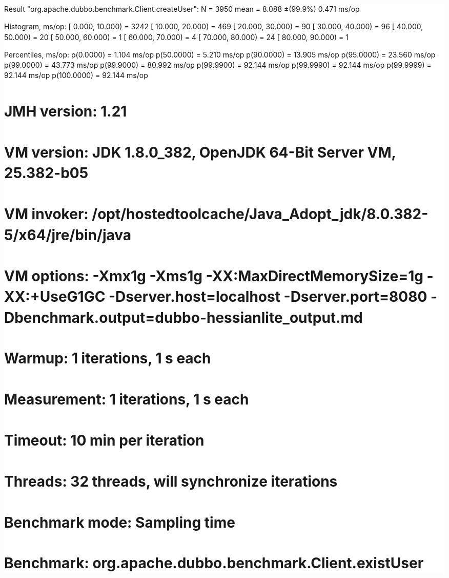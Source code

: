 

Result "org.apache.dubbo.benchmark.Client.createUser":
  N = 3950
  mean =      8.088 ±(99.9%) 0.471 ms/op

  Histogram, ms/op:
    [  0.000,  10.000) = 3242 
    [ 10.000,  20.000) = 469 
    [ 20.000,  30.000) = 90 
    [ 30.000,  40.000) = 96 
    [ 40.000,  50.000) = 20 
    [ 50.000,  60.000) = 1 
    [ 60.000,  70.000) = 4 
    [ 70.000,  80.000) = 24 
    [ 80.000,  90.000) = 1 

  Percentiles, ms/op:
      p(0.0000) =      1.104 ms/op
     p(50.0000) =      5.210 ms/op
     p(90.0000) =     13.905 ms/op
     p(95.0000) =     23.560 ms/op
     p(99.0000) =     43.773 ms/op
     p(99.9000) =     80.992 ms/op
     p(99.9900) =     92.144 ms/op
     p(99.9990) =     92.144 ms/op
     p(99.9999) =     92.144 ms/op
    p(100.0000) =     92.144 ms/op


# JMH version: 1.21
# VM version: JDK 1.8.0_382, OpenJDK 64-Bit Server VM, 25.382-b05
# VM invoker: /opt/hostedtoolcache/Java_Adopt_jdk/8.0.382-5/x64/jre/bin/java
# VM options: -Xmx1g -Xms1g -XX:MaxDirectMemorySize=1g -XX:+UseG1GC -Dserver.host=localhost -Dserver.port=8080 -Dbenchmark.output=dubbo-hessianlite_output.md
# Warmup: 1 iterations, 1 s each
# Measurement: 1 iterations, 1 s each
# Timeout: 10 min per iteration
# Threads: 32 threads, will synchronize iterations
# Benchmark mode: Sampling time
# Benchmark: org.apache.dubbo.benchmark.Client.existUser
